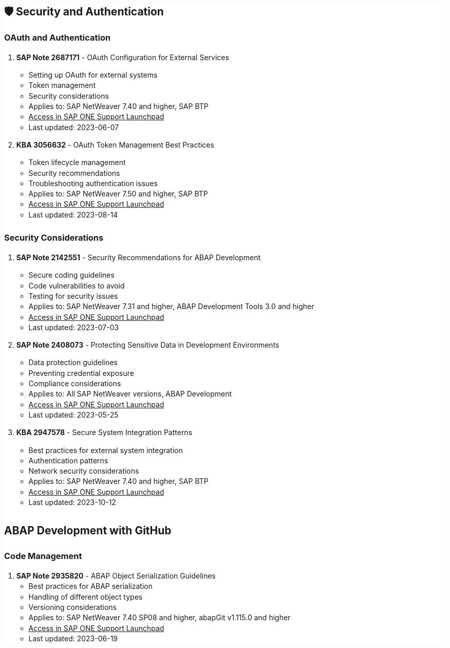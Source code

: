 ## 🛡️ Security and Authentication

### OAuth and Authentication

1. **SAP Note 2687171** - OAuth Configuration for External Services
   - Setting up OAuth for external systems
   - Token management
   - Security considerations
   - Applies to: SAP NetWeaver 7.40 and higher, SAP BTP
   - [Access in SAP ONE Support Launchpad](https://launchpad.support.sap.com/#/notes/2687171)
   - Last updated: 2023-06-07

2. **KBA 3056632** - OAuth Token Management Best Practices
   - Token lifecycle management
   - Security recommendations
   - Troubleshooting authentication issues
   - Applies to: SAP NetWeaver 7.50 and higher, SAP BTP
   - [Access in SAP ONE Support Launchpad](https://launchpad.support.sap.com/#/notes/3056632)
   - Last updated: 2023-08-14

### Security Considerations

1. **SAP Note 2142551** - Security Recommendations for ABAP Development
   - Secure coding guidelines
   - Code vulnerabilities to avoid
   - Testing for security issues
   - Applies to: SAP NetWeaver 7.31 and higher, ABAP Development Tools 3.0 and higher
   - [Access in SAP ONE Support Launchpad](https://launchpad.support.sap.com/#/notes/2142551)
   - Last updated: 2023-07-03

2. **SAP Note 2408073** - Protecting Sensitive Data in Development Environments
   - Data protection guidelines
   - Preventing credential exposure
   - Compliance considerations
   - Applies to: All SAP NetWeaver versions, ABAP Development
   - [Access in SAP ONE Support Launchpad](https://launchpad.support.sap.com/#/notes/2408073)
   - Last updated: 2023-05-25

3. **KBA 2947578** - Secure System Integration Patterns
   - Best practices for external system integration
   - Authentication patterns
   - Network security considerations
   - Applies to: SAP NetWeaver 7.40 and higher, SAP BTP
   - [Access in SAP ONE Support Launchpad](https://launchpad.support.sap.com/#/notes/2947578)
   - Last updated: 2023-10-12

## ABAP Development with GitHub

### Code Management

1. **SAP Note 2935820** - ABAP Object Serialization Guidelines
   - Best practices for ABAP serialization
   - Handling of different object types
   - Versioning considerations
   - Applies to: SAP NetWeaver 7.40 SP08 and higher, abapGit v1.115.0 and higher
   - [Access in SAP ONE Support Launchpad](https://launchpad.support.sap.com/#/notes/2935820)
   - Last updated: 2023-06-19
